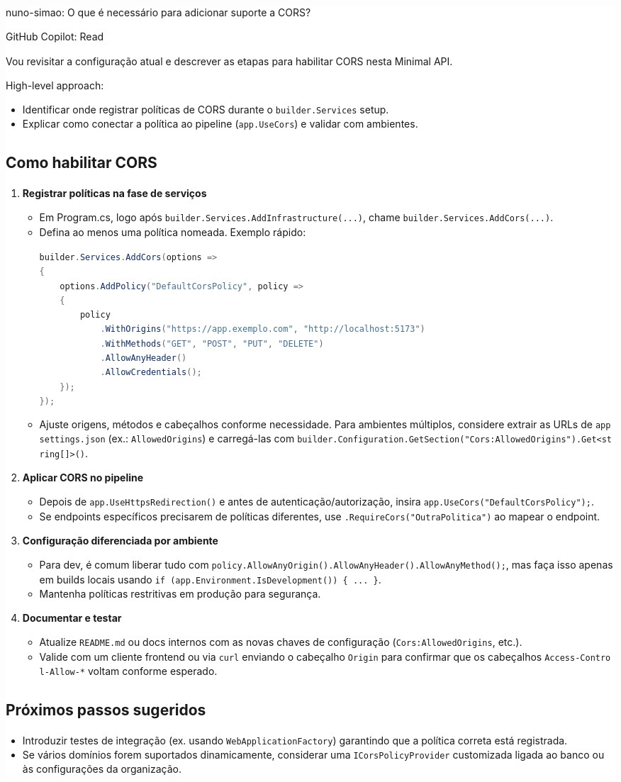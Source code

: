 nuno-simao: O que é necessário para adicionar suporte a CORS?

GitHub Copilot: Read [](file:///c%3A/ProjetoVanq/Vanq.Backend/Vanq.API/Program.cs)

Vou revisitar a configuração atual e descrever as etapas para habilitar CORS nesta Minimal API.

High-level approach:
- Identificar onde registrar políticas de CORS durante o `builder.Services` setup.
- Explicar como conectar a política ao pipeline (`app.UseCors`) e validar com ambientes.

## Como habilitar CORS

1. **Registrar políticas na fase de serviços**
   - Em Program.cs, logo após `builder.Services.AddInfrastructure(...)`, chame `builder.Services.AddCors(...)`.
   - Defina ao menos uma política nomeada. Exemplo rápido:
     ```csharp
     builder.Services.AddCors(options =>
     {
         options.AddPolicy("DefaultCorsPolicy", policy =>
         {
             policy
                 .WithOrigins("https://app.exemplo.com", "http://localhost:5173")
                 .WithMethods("GET", "POST", "PUT", "DELETE")
                 .AllowAnyHeader()
                 .AllowCredentials();
         });
     });
     ```
   - Ajuste origens, métodos e cabeçalhos conforme necessidade. Para ambientes múltiplos, considere extrair as URLs de `appsettings.json` (ex.: `AllowedOrigins`) e carregá-las com `builder.Configuration.GetSection("Cors:AllowedOrigins").Get<string[]>()`.

2. **Aplicar CORS no pipeline**
   - Depois de `app.UseHttpsRedirection()` e antes de autenticação/autorização, insira `app.UseCors("DefaultCorsPolicy");`.
   - Se endpoints específicos precisarem de políticas diferentes, use `.RequireCors("OutraPolitica")` ao mapear o endpoint.

3. **Configuração diferenciada por ambiente**
   - Para dev, é comum liberar tudo com `policy.AllowAnyOrigin().AllowAnyHeader().AllowAnyMethod();`, mas faça isso apenas em builds locais usando `if (app.Environment.IsDevelopment()) { ... }`.
   - Mantenha políticas restritivas em produção para segurança.

4. **Documentar e testar**
   - Atualize `README.md` ou docs internos com as novas chaves de configuração (`Cors:AllowedOrigins`, etc.).
   - Valide com um cliente frontend ou via `curl` enviando o cabeçalho `Origin` para confirmar que os cabeçalhos `Access-Control-Allow-*` voltam conforme esperado.

## Próximos passos sugeridos

- Introduzir testes de integração (ex. usando `WebApplicationFactory`) garantindo que a política correta está registrada.
- Se vários domínios forem suportados dinamicamente, considerar uma `ICorsPolicyProvider` customizada ligada ao banco ou às configurações da organização.
